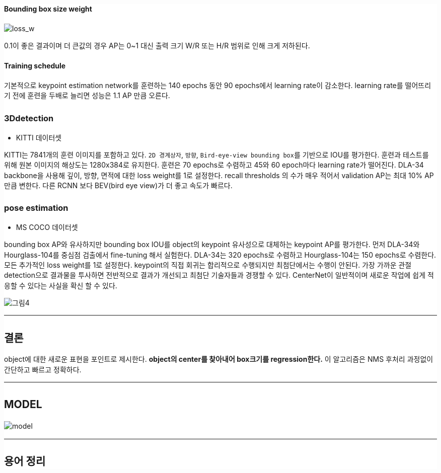 #### Bounding box size weight



![loss_w](/assets/img/post_img/centernet/loss_w.PNG)



0.1이 좋은 결과이며 더 큰값의 경우 AP는 0~1 대신 출력 크기 W/R 또는 H/R 범위로 인해 크게 저하된다.

#### Training schedule
기본적으로 keypoint estimation network를 훈련하는 140 epochs 동안 90 epochs에서 learning rate이 감소한다. learning rate를 떨어뜨리기 전에 훈련을 두배로 늘리면 성능은 1.1 AP 만큼 오른다.


### 3Ddetection
- KITTI 데이터셋

KITTI는 7841개의 훈련 이미지를 포함하고 있다. `2D 경계상자`, `방향`, `Bird-eye-view bounding box`를 기반으로 IOU를 평가한다. 훈련과 테스트를 위해 원본 이미지의 해상도는 1280x384로 유지한다. 훈련은 70 epochs로 수렴하고 45와 60 epoch마다 learning rate가 떨어진다. DLA-34 backbone을 사용해 깊이, 방향, 면적에 대한 loss weight를 1로 설정한다. recall thresholds 의 수가 매우 적어서 validation AP는 최대 10% AP 만큼 변한다. 다른 RCNN 보다 BEV(bird eye view)가 더 좋고 속도가 빠르다.

### pose estimation
- MS COCO 데이터셋

bounding box AP와 유사하지만 bounding box IOU를 object의 keypoint 유사성으로 대체하는 keypoint AP를 평가한다. 먼저 DLA-34와 Hourglass-104를 중심점 검출에서 fine-tuning 해서 실험한다. DLA-34는 320 epochs로 수렴하고 Hourglass-104는 150 epochs로 수렴한다. 모든 추가적인 loss weight를 1로 설정한다. keypoint의 직접 회귀는 합리적으로 수행되지만 최첨단에서는 수행이 안된다. 가장 가까운 관절 detection으로 결과물을 투사하면 전반적으로 결과가 개선되고 최첨단 기술자들과 경쟁할 수 있다. CenterNet이 일반적이며 새로운 작업에 쉽게 적응할 수 있다는 사실을 확신 할 수 있다.



![그림4](/assets/img/post_img/centernet/그림4.PNG)



---

## 결론
object에 대한 새로운 표현을 포인트로 제시한다. **object의 center를 찾아내어 box크기를 regression한다.** 이 알고리즘은 NMS 후처리 과정없이 간단하고 빠르고 정확하다.

---

## MODEL



![model](/assets/img/post_img/centernet/model.PNG)



---
## 용어 정리
